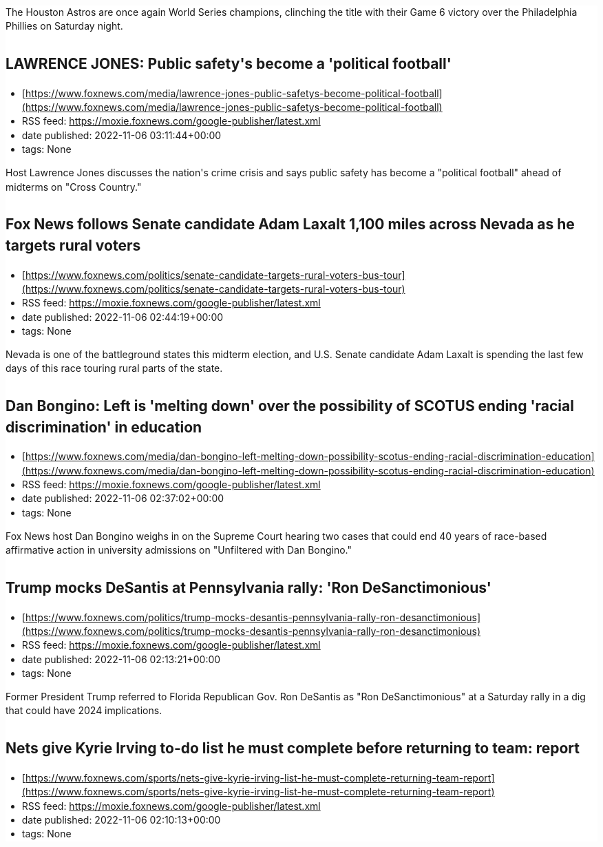 The Houston Astros are once again World Series champions, clinching the title with their Game 6 victory over the Philadelphia Phillies on Saturday night.

## LAWRENCE JONES: Public safety's become a 'political football'
 - [https://www.foxnews.com/media/lawrence-jones-public-safetys-become-political-football](https://www.foxnews.com/media/lawrence-jones-public-safetys-become-political-football)
 - RSS feed: https://moxie.foxnews.com/google-publisher/latest.xml
 - date published: 2022-11-06 03:11:44+00:00
 - tags: None

Host Lawrence Jones discusses the nation's crime crisis and says public safety has become a "political football" ahead of midterms on "Cross Country."

## Fox News follows Senate candidate Adam Laxalt 1,100 miles across Nevada as he targets rural voters
 - [https://www.foxnews.com/politics/senate-candidate-targets-rural-voters-bus-tour](https://www.foxnews.com/politics/senate-candidate-targets-rural-voters-bus-tour)
 - RSS feed: https://moxie.foxnews.com/google-publisher/latest.xml
 - date published: 2022-11-06 02:44:19+00:00
 - tags: None

Nevada is one of the battleground states this midterm election, and U.S. Senate candidate Adam Laxalt is spending the last few days of this race touring rural parts of the state.

## Dan Bongino: Left is 'melting down' over the possibility of SCOTUS ending 'racial discrimination' in education
 - [https://www.foxnews.com/media/dan-bongino-left-melting-down-possibility-scotus-ending-racial-discrimination-education](https://www.foxnews.com/media/dan-bongino-left-melting-down-possibility-scotus-ending-racial-discrimination-education)
 - RSS feed: https://moxie.foxnews.com/google-publisher/latest.xml
 - date published: 2022-11-06 02:37:02+00:00
 - tags: None

Fox News host Dan Bongino weighs in on the Supreme Court hearing two cases that could end 40 years of race-based affirmative action in university admissions on "Unfiltered with Dan Bongino."

## Trump mocks DeSantis at Pennsylvania rally: 'Ron DeSanctimonious'
 - [https://www.foxnews.com/politics/trump-mocks-desantis-pennsylvania-rally-ron-desanctimonious](https://www.foxnews.com/politics/trump-mocks-desantis-pennsylvania-rally-ron-desanctimonious)
 - RSS feed: https://moxie.foxnews.com/google-publisher/latest.xml
 - date published: 2022-11-06 02:13:21+00:00
 - tags: None

Former President Trump referred to Florida Republican Gov. Ron DeSantis as "Ron DeSanctimonious" at a Saturday rally in a dig that could have 2024 implications.

## Nets give Kyrie Irving to-do list he must complete before returning to team: report
 - [https://www.foxnews.com/sports/nets-give-kyrie-irving-list-he-must-complete-returning-team-report](https://www.foxnews.com/sports/nets-give-kyrie-irving-list-he-must-complete-returning-team-report)
 - RSS feed: https://moxie.foxnews.com/google-publisher/latest.xml
 - date published: 2022-11-06 02:10:13+00:00
 - tags: None
